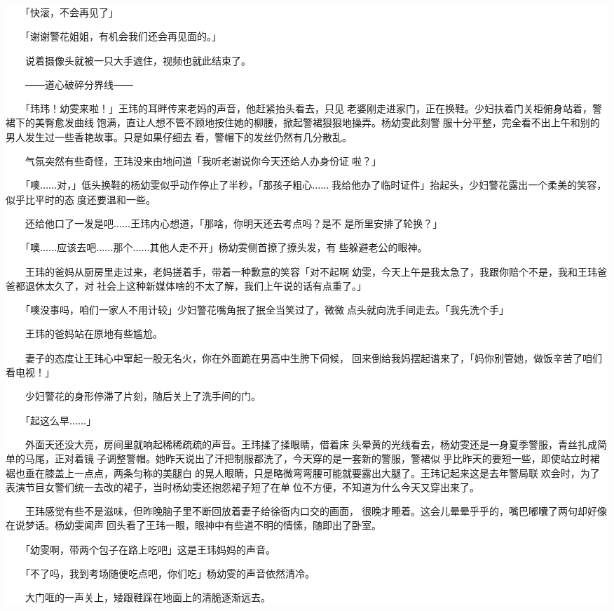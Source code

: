 　　「快滚，不会再见了」

　　「谢谢警花姐姐，有机会我们还会再见面的。」

　　说着摄像头就被一只大手遮住，视频也就此结束了。

　　——道心破碎分界线——

　　「玮玮！幼雯来啦！」王玮的耳畔传来老妈的声音，他赶紧抬头看去，只见
老婆刚走进家门，正在换鞋。少妇扶着门关柜俯身站着，警裙下的美臀愈发曲线
饱满，直让人想不管不顾地按住她的柳腰，掀起警裙狠狠地操弄。杨幼雯此刻警
服十分平整，完全看不出上午和别的男人发生过一些香艳故事。只是如果仔细去
看，警帽下的发丝仍然有几分散乱。

　　气氛突然有些奇怪，王玮没来由地问道「我听老谢说你今天还给人办身份证
啦？」

　　「噢……对，」低头换鞋的杨幼雯似乎动作停止了半秒，「那孩子粗心……
我给他办了临时证件」抬起头，少妇警花露出一个柔美的笑容，似乎比平时的态
度还要温和一些。

　　还给他口了一发是吧……王玮内心想道，「那啥，你明天还去考点吗？是不
是所里安排了轮换？」

　　「噢……应该去吧……那个……其他人走不开」杨幼雯侧首撩了撩头发，有
些躲避老公的眼神。

　　王玮的爸妈从厨房里走过来，老妈搓着手，带着一种歉意的笑容「对不起啊
幼雯，今天上午是我太急了，我跟你赔个不是，我和王玮爸爸都退休太久了，对
社会上这种新媒体啥的不太了解，我们上午说的话有点重了。」

　　「噢没事吗，咱们一家人不用计较」少妇警花嘴角抿了抿全当笑过了，微微
点头就向洗手间走去。「我先洗个手」

　　王玮的爸妈站在原地有些尴尬。

　　妻子的态度让王玮心中窜起一股无名火，你在外面跪在男高中生胯下伺候，
回来倒给我妈摆起谱来了，「妈你别管她，做饭辛苦了咱们看电视！」

　　少妇警花的身形停滞了片刻，随后关上了洗手间的门。

　　「起这么早……」

　　外面天还没大亮，房间里就响起稀稀疏疏的声音。王玮揉了揉眼睛，借着床
头晕黄的光线看去，杨幼雯还是一身夏季警服，青丝扎成简单的马尾，正对着镜
子调整警帽。她昨天说出了汗把制服都洗了，今天穿的是一套新的警服，警裙似
乎比昨天的要短一些，即使站立时裙裾也垂在膝盖上一点点，两条匀称的美腿白
的晃人眼睛，只是略微弯弯腰可能就要露出大腿了。王玮记起来这是去年警局联
欢会时，为了表演节目女警们统一去改的裙子，当时杨幼雯还抱怨裙子短了在单
位不方便，不知道为什么今天又穿出来了。

　　王玮感觉有些不是滋味，但昨晚脑子里不断回放着妻子给徐衙内口交的画面，
很晚才睡着。这会儿晕晕乎乎的，嘴巴嘟囔了两句却好像在说梦话。杨幼雯闻声
回头看了王玮一眼，眼神中有些道不明的情愫，随即出了卧室。

　　「幼雯啊，带两个包子在路上吃吧」这是王玮妈妈的声音。

　　「不了吗，我到考场随便吃点吧，你们吃」杨幼雯的声音依然清冷。

　　大门哐的一声关上，矮跟鞋踩在地面上的清脆逐渐远去。
